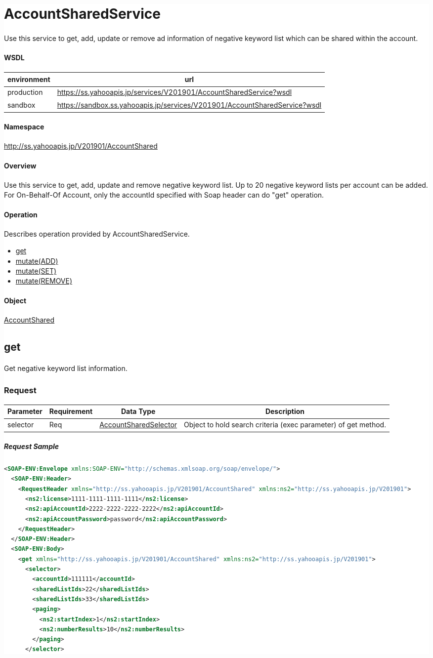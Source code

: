 # AccountSharedService
Use this service to get, add, update or remove ad information of negative keyword list which can be shared within the account.


#### WSDL
| environment | url |
|---|---|
| production  | https://ss.yahooapis.jp/services/V201901/AccountSharedService?wsdl|
| sandbox  | https://sandbox.ss.yahooapis.jp/services/V201901/AccountSharedService?wsdl|

#### Namespace
http://ss.yahooapis.jp/V201901/AccountShared

#### Overview
Use this service to get, add, update and remove negative keyword list.
Up to 20 negative keyword lists per account can be added.
For On-Behalf-Of Account, only the accountId specified with Soap header can do "get" operation.

#### Operation
Describes operation provided by AccountSharedService.

+ [get](#get)
+ [mutate(ADD)](#mutateadd)
+ [mutate(SET)](#mutateset)
+ [mutate(REMOVE)](#mutateremove)

#### Object
[AccountShared](../data/AccountShared)

## get
Get negative keyword list information.

### Request
| Parameter  | Requirement | Data Type | Description |
|---|---|---|---|
| selector | Req | [AccountSharedSelector](../data/AccountShared/AccountSharedSelector.md) | Object to hold search criteria (exec parameter) of get method. |

##### Request Sample
```xml
<SOAP-ENV:Envelope xmlns:SOAP-ENV="http://schemas.xmlsoap.org/soap/envelope/">
  <SOAP-ENV:Header>
    <RequestHeader xmlns="http://ss.yahooapis.jp/V201901/AccountShared" xmlns:ns2="http://ss.yahooapis.jp/V201901">
      <ns2:license>1111-1111-1111-1111</ns2:license>
      <ns2:apiAccountId>2222-2222-2222-2222</ns2:apiAccountId>
      <ns2:apiAccountPassword>password</ns2:apiAccountPassword>
    </RequestHeader>
  </SOAP-ENV:Header>
  <SOAP-ENV:Body>
    <get xmlns="http://ss.yahooapis.jp/V201901/AccountShared" xmlns:ns2="http://ss.yahooapis.jp/V201901">
      <selector>
        <accountId>111111</accountId>
        <sharedListIds>22</sharedListIds>
        <sharedListIds>33</sharedListIds>
        <paging>
          <ns2:startIndex>1</ns2:startIndex>
          <ns2:numberResults>10</ns2:numberResults>
        </paging>
      </selector>
```
